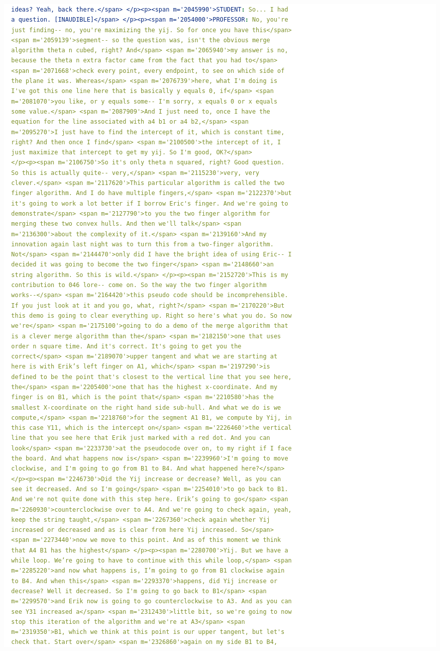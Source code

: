 ```yaml
  ideas? Yeah, back there.</span> </p><p><span m='2045990'>STUDENT: So... I had
  a question. [INAUDIBLE]</span> </p><p><span m='2054000'>PROFESSOR: No, you're
  just finding-- no, you're maximizing the yij. So for once you have this</span>
  <span m='2059139'>segment-- so the question was, isn't the obvious merge
  algorithm theta n cubed, right? And</span> <span m='2065940'>my answer is no,
  because the theta n extra factor came from the fact that you had to</span>
  <span m='2071668'>check every point, every endpoint, to see on which side of
  the plane it was. Whereas</span> <span m='2076739'>here, what I'm doing is
  I've got this one line here that is basically y equals 0, if</span> <span
  m='2081070'>you like, or y equals some-- I'm sorry, x equals 0 or x equals
  some value.</span> <span m='2087909'>And I just need to, once I have the
  equation for the line associated with a4 b1 or a4 b2,</span> <span
  m='2095270'>I just have to find the intercept of it, which is constant time,
  right? And then once I find</span> <span m='2100500'>the intercept of it, I
  just maximize that intercept to get my yij. So I'm good, OK?</span>
  </p><p><span m='2106750'>So it's only theta n squared, right? Good question.
  So this is actually quite-- very,</span> <span m='2115230'>very, very
  clever.</span> <span m='2117620'>This particular algorithm is called the two
  finger algorithm. And I do have multiple fingers,</span> <span m='2122370'>but
  it's going to work a lot better if I borrow Eric's finger. And we're going to
  demonstrate</span> <span m='2127790'>to you the two finger algorithm for
  merging these two convex hulls. And then we'll talk</span> <span
  m='2136300'>about the complexity of it.</span> <span m='2139160'>And my
  innovation again last night was to turn this from a two-finger algorithm.
  Not</span> <span m='2144470'>only did I have the bright idea of using Eric-- I
  decided it was going to become the two finger</span> <span m='2148660'>an
  string algorithm. So this is wild.</span> </p><p><span m='2152720'>This is my
  contribution to 046 lore-- come on. So the way the two finger algorithm
  works--</span> <span m='2164420'>this pseudo code should be incomprehensible.
  If you just look at it and you go, what, right?</span> <span m='2170220'>But
  this demo is going to clear everything up. Right so here's what you do. So now
  we're</span> <span m='2175100'>going to do a demo of the merge algorithm that
  is a clever merge algorithm than the</span> <span m='2182150'>one that uses
  order n square time. And it's correct. It's going to get you the
  correct</span> <span m='2189070'>upper tangent and what we are starting at
  here is with Erik’s left finger on A1, which</span> <span m='2197290'>is
  defined to be the point that's closest to the vertical line that you see here,
  the</span> <span m='2205400'>one that has the highest x-coordinate. And my
  finger is on B1, which is the point that</span> <span m='2210580'>has the
  smallest X-coordinate on the right hand side sub-hull. And what we do is we
  compute,</span> <span m='2218760'>for the segment A1 B1, we compute by Yij, in
  this case Y11, which is the intercept on</span> <span m='2226460'>the vertical
  line that you see here that Erik just marked with a red dot. And you can
  look</span> <span m='2233730'>at the pseudocode over on, to my right if I face
  the board. And what happens now is</span> <span m='2239960'>I'm going to move
  clockwise, and I'm going to go from B1 to B4. And what happened here?</span>
  </p><p><span m='2246730'>Did the Yij increase or decrease? Well, as you can
  see it decreased. And so I'm going</span> <span m='2254010'>to go back to B1.
  And we're not quite done with this step here. Erik’s going to go</span> <span
  m='2260930'>counterclockwise over to A4. And we're going to check again, yeah,
  keep the string taught,</span> <span m='2267360'>check again whether Yij
  increased or decreased and as is clear from here Yij increased. So</span>
  <span m='2273440'>now we move to this point. And as of this moment we think
  that A4 B1 has the highest</span> </p><p><span m='2280700'>Yij. But we have a
  while loop. We’re going to have to continue with this while loop,</span> <span
  m='2285220'>and now what happens is, I’m going to go from B1 clockwise again
  to B4. And when this</span> <span m='2293370'>happens, did Yij increase or
  decrease? Well it decreased. So I'm going to go back to B1</span> <span
  m='2299570'>and Erik now is going to go counterclockwise to A3. And as you can
  see Y31 increased a</span> <span m='2312430'>little bit, so we're going to now
  stop this iteration of the algorithm and we're at A3</span> <span
  m='2319350'>B1, which we think at this point is our upper tangent, but let's
  check that. Start over</span> <span m='2326860'>again on my side B1 to B4,
```